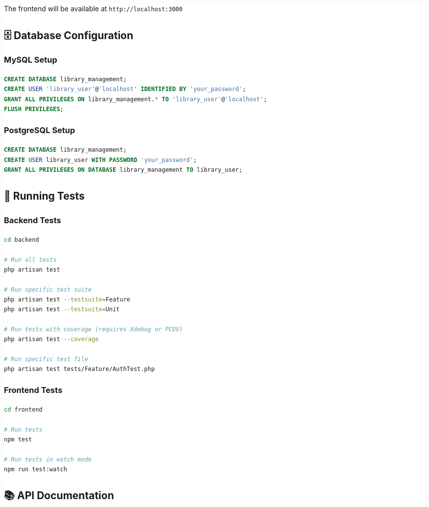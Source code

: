 The frontend will be available at `http://localhost:3000`

## 🗄️ Database Configuration

### MySQL Setup
```sql
CREATE DATABASE library_management;
CREATE USER 'library_user'@'localhost' IDENTIFIED BY 'your_password';
GRANT ALL PRIVILEGES ON library_management.* TO 'library_user'@'localhost';
FLUSH PRIVILEGES;
```

### PostgreSQL Setup
```sql
CREATE DATABASE library_management;
CREATE USER library_user WITH PASSWORD 'your_password';
GRANT ALL PRIVILEGES ON DATABASE library_management TO library_user;
```

## 🧪 Running Tests

### Backend Tests
```bash
cd backend

# Run all tests
php artisan test

# Run specific test suite
php artisan test --testsuite=Feature
php artisan test --testsuite=Unit

# Run tests with coverage (requires Xdebug or PCOV)
php artisan test --coverage

# Run specific test file
php artisan test tests/Feature/AuthTest.php
```

### Frontend Tests
```bash
cd frontend

# Run tests
npm test

# Run tests in watch mode
npm run test:watch
```

## 📚 API Documentation
